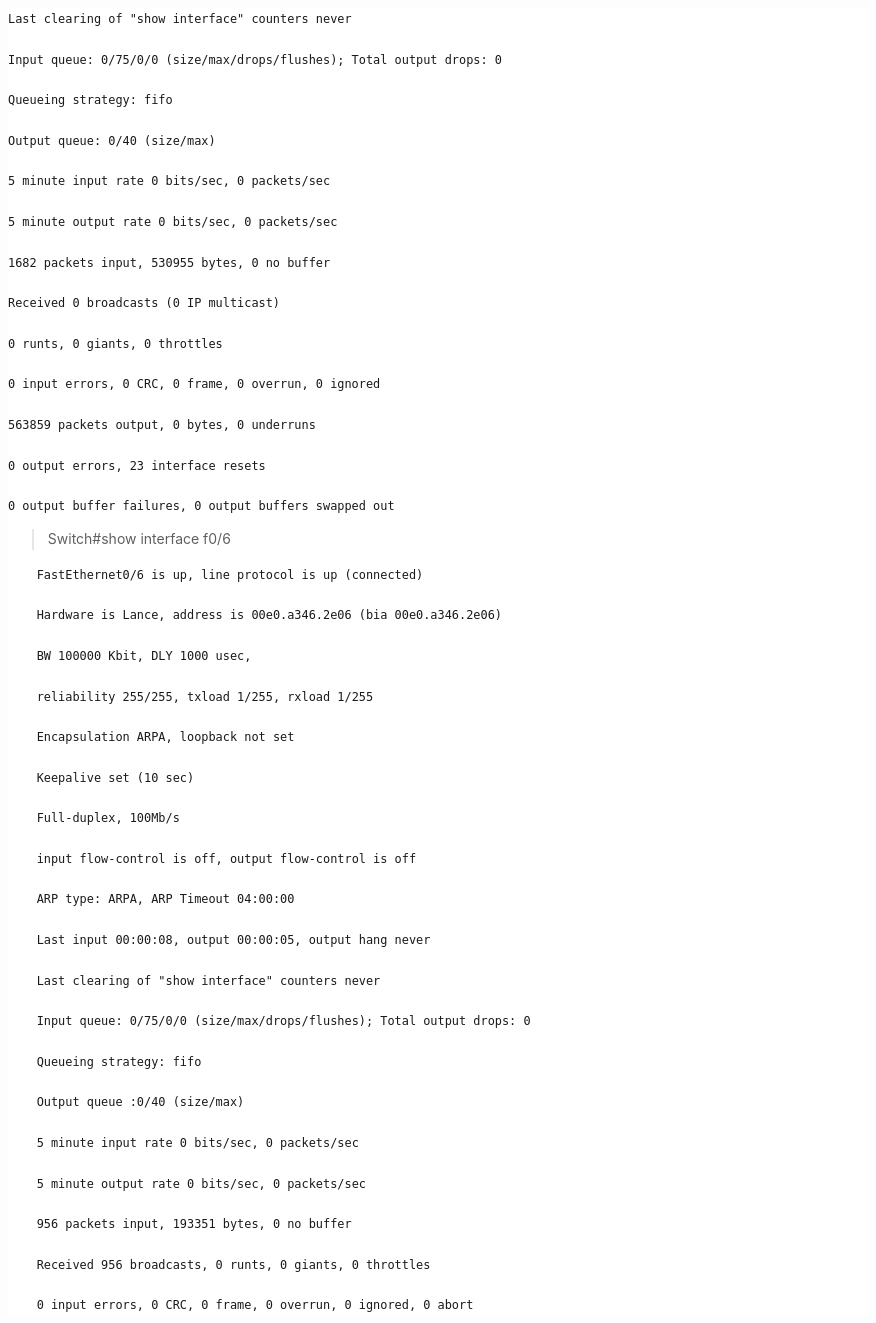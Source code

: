     Last clearing of "show interface" counters never
    
    Input queue: 0/75/0/0 (size/max/drops/flushes); Total output drops: 0

    Queueing strategy: fifo

    Output queue: 0/40 (size/max)

    5 minute input rate 0 bits/sec, 0 packets/sec

    5 minute output rate 0 bits/sec, 0 packets/sec

    1682 packets input, 530955 bytes, 0 no buffer

    Received 0 broadcasts (0 IP multicast)

    0 runts, 0 giants, 0 throttles

    0 input errors, 0 CRC, 0 frame, 0 overrun, 0 ignored

    563859 packets output, 0 bytes, 0 underruns

    0 output errors, 23 interface resets

    0 output buffer failures, 0 output buffers swapped out

> Switch#show interface f0/6


        FastEthernet0/6 is up, line protocol is up (connected)

        Hardware is Lance, address is 00e0.a346.2e06 (bia 00e0.a346.2e06)

        BW 100000 Kbit, DLY 1000 usec,

        reliability 255/255, txload 1/255, rxload 1/255

        Encapsulation ARPA, loopback not set

        Keepalive set (10 sec)

        Full-duplex, 100Mb/s

        input flow-control is off, output flow-control is off

        ARP type: ARPA, ARP Timeout 04:00:00

        Last input 00:00:08, output 00:00:05, output hang never

        Last clearing of "show interface" counters never

        Input queue: 0/75/0/0 (size/max/drops/flushes); Total output drops: 0

        Queueing strategy: fifo

        Output queue :0/40 (size/max)

        5 minute input rate 0 bits/sec, 0 packets/sec

        5 minute output rate 0 bits/sec, 0 packets/sec

        956 packets input, 193351 bytes, 0 no buffer

        Received 956 broadcasts, 0 runts, 0 giants, 0 throttles

        0 input errors, 0 CRC, 0 frame, 0 overrun, 0 ignored, 0 abort
